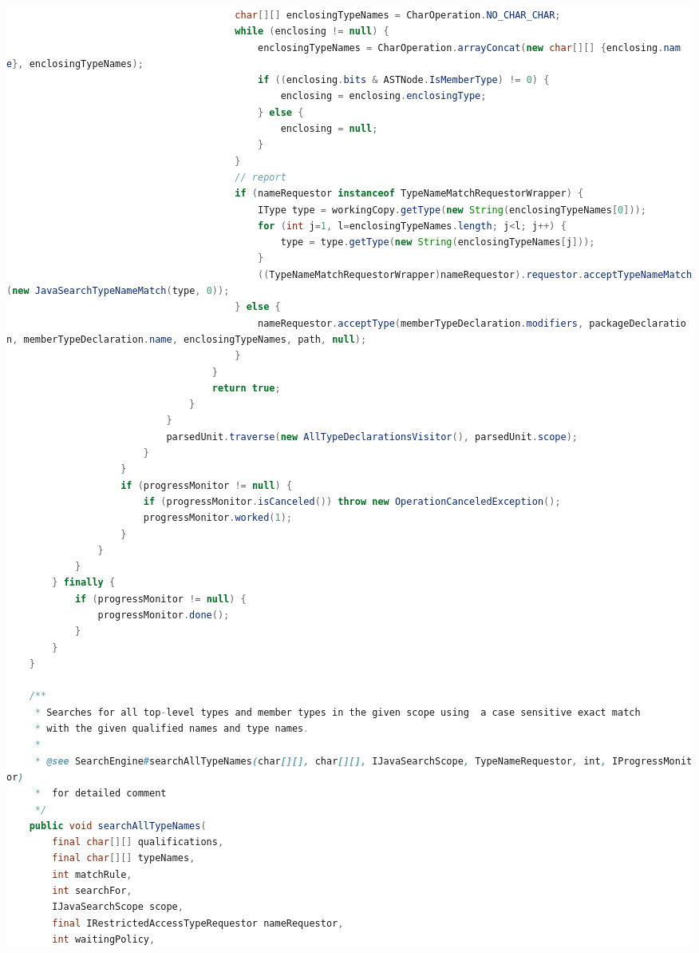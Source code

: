 ```java
										char[][] enclosingTypeNames = CharOperation.NO_CHAR_CHAR;
										while (enclosing != null) {
											enclosingTypeNames = CharOperation.arrayConcat(new char[][] {enclosing.name}, enclosingTypeNames);
											if ((enclosing.bits & ASTNode.IsMemberType) != 0) {
												enclosing = enclosing.enclosingType;
											} else {
												enclosing = null;
											}
										}
										// report
										if (nameRequestor instanceof TypeNameMatchRequestorWrapper) {
											IType type = workingCopy.getType(new String(enclosingTypeNames[0]));
											for (int j=1, l=enclosingTypeNames.length; j<l; j++) {
												type = type.getType(new String(enclosingTypeNames[j]));
											}
											((TypeNameMatchRequestorWrapper)nameRequestor).requestor.acceptTypeNameMatch(new JavaSearchTypeNameMatch(type, 0));
										} else {
											nameRequestor.acceptType(memberTypeDeclaration.modifiers, packageDeclaration, memberTypeDeclaration.name, enclosingTypeNames, path, null);
										}
									}
									return true;
								}
							}
							parsedUnit.traverse(new AllTypeDeclarationsVisitor(), parsedUnit.scope);
						}
					}
					if (progressMonitor != null) {
						if (progressMonitor.isCanceled()) throw new OperationCanceledException();
						progressMonitor.worked(1);
					}
				}
			}
		} finally {
			if (progressMonitor != null) {
				progressMonitor.done();
			}
		}
	}

	/**
	 * Searches for all top-level types and member types in the given scope using  a case sensitive exact match
	 * with the given qualified names and type names.
	 *
	 * @see SearchEngine#searchAllTypeNames(char[][], char[][], IJavaSearchScope, TypeNameRequestor, int, IProgressMonitor)
	 * 	for detailed comment
	 */
	public void searchAllTypeNames(
		final char[][] qualifications,
		final char[][] typeNames,
		int matchRule,
		int searchFor,
		IJavaSearchScope scope,
		final IRestrictedAccessTypeRequestor nameRequestor,
		int waitingPolicy,
```